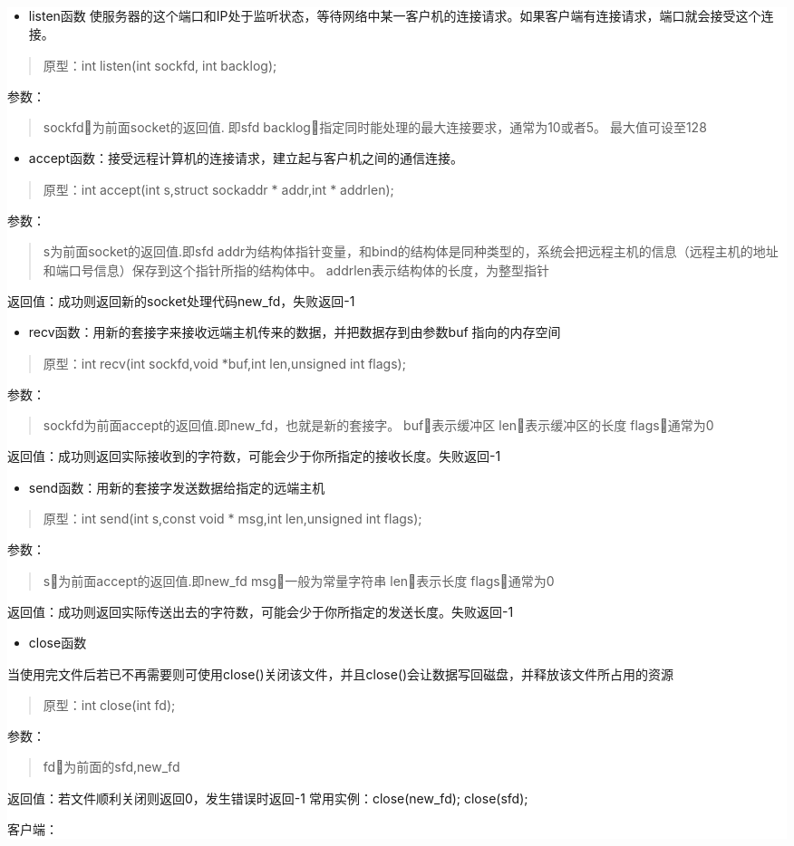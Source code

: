 
 - listen函数
使服务器的这个端口和IP处于监听状态，等待网络中某一客户机的连接请求。如果客户端有连接请求，端口就会接受这个连接。

> 原型：int listen(int sockfd, int backlog);

参数：

> sockfd为前面socket的返回值.
即sfd backlog指定同时能处理的最大连接要求，通常为10或者5。 最大值可设至128

 - accept函数：接受远程计算机的连接请求，建立起与客户机之间的通信连接。

> 原型：int accept(int s,struct sockaddr * addr,int * addrlen);

参数：

> s为前面socket的返回值.即sfd
> addr为结构体指针变量，和bind的结构体是同种类型的，系统会把远程主机的信息（远程主机的地址和端口号信息）保存到这个指针所指的结构体中。
> addrlen表示结构体的长度，为整型指针

返回值：成功则返回新的socket处理代码new_fd，失败返回-1

 - recv函数：用新的套接字来接收远端主机传来的数据，并把数据存到由参数buf 指向的内存空间

> 原型：int recv(int sockfd,void *buf,int len,unsigned int flags);

参数：

> sockfd为前面accept的返回值.即new_fd，也就是新的套接字。
 buf表示缓冲区
len表示缓冲区的长度
flags通常为0

返回值：成功则返回实际接收到的字符数，可能会少于你所指定的接收长度。失败返回-1

 - send函数：用新的套接字发送数据给指定的远端主机

> 原型：int send(int s,const void * msg,int len,unsigned int flags);

参数：

> s为前面accept的返回值.即new_fd 
msg一般为常量字符串
 len表示长度 
flags通常为0

返回值：成功则返回实际传送出去的字符数，可能会少于你所指定的发送长度。失败返回-1

 - close函数

当使用完文件后若已不再需要则可使用close()关闭该文件，并且close()会让数据写回磁盘，并释放该文件所占用的资源
	
> 原型：int close(int fd); 

参数：

> fd为前面的sfd,new_fd

返回值：若文件顺利关闭则返回0，发生错误时返回-1
常用实例：close(new_fd);  close(sfd);

客户端：
